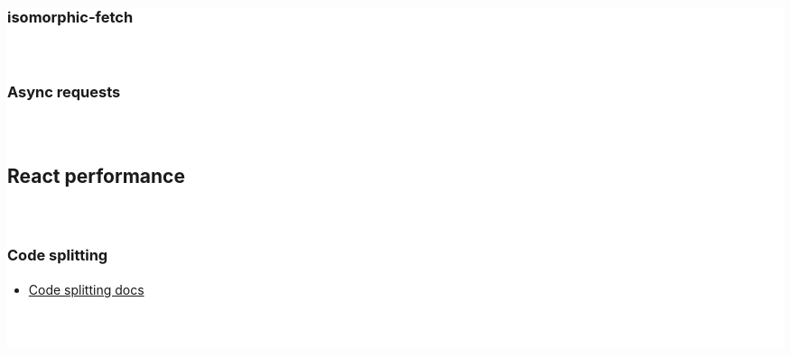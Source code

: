 
### isomorphic-fetch

<br />

### Async requests

<br />

## React performance

<br />

### Code splitting

* [Code splitting docs](https://reactjs.org/docs/code-splitting.html)

<br />

<br />
